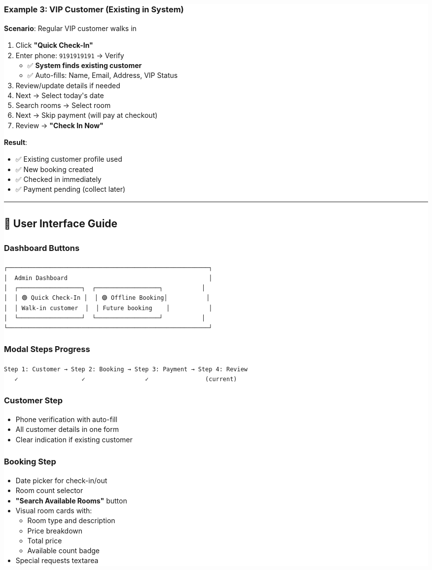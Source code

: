 
### **Example 3: VIP Customer (Existing in System)**

**Scenario**: Regular VIP customer walks in

1. Click **"Quick Check-In"**
2. Enter phone: `9191919191` → Verify
   - ✅ **System finds existing customer**
   - ✅ Auto-fills: Name, Email, Address, VIP Status
3. Review/update details if needed
4. Next → Select today's date
5. Search rooms → Select room
6. Next → Skip payment (will pay at checkout)
7. Review → **"Check In Now"**

**Result**:
- ✅ Existing customer profile used
- ✅ New booking created
- ✅ Checked in immediately
- ✅ Payment pending (collect later)

---

## 🎨 User Interface Guide

### **Dashboard Buttons**

```
┌─────────────────────────────────────────────────────────┐
│  Admin Dashboard                                        │
│  ┌──────────────────┐  ┌──────────────────┐           │
│  │ 🟢 Quick Check-In │  │ 🟣 Offline Booking│           │
│  │ Walk-in customer  │  │ Future booking    │           │
│  └──────────────────┘  └──────────────────┘           │
└─────────────────────────────────────────────────────────┘
```

### **Modal Steps Progress**

```
Step 1: Customer → Step 2: Booking → Step 3: Payment → Step 4: Review
   ✓                  ✓                 ✓                (current)
```

### **Customer Step**
- Phone verification with auto-fill
- All customer details in one form
- Clear indication if existing customer

### **Booking Step**
- Date picker for check-in/out
- Room count selector
- **"Search Available Rooms"** button
- Visual room cards with:
  - Room type and description
  - Price breakdown
  - Total price
  - Available count badge
- Special requests textarea
